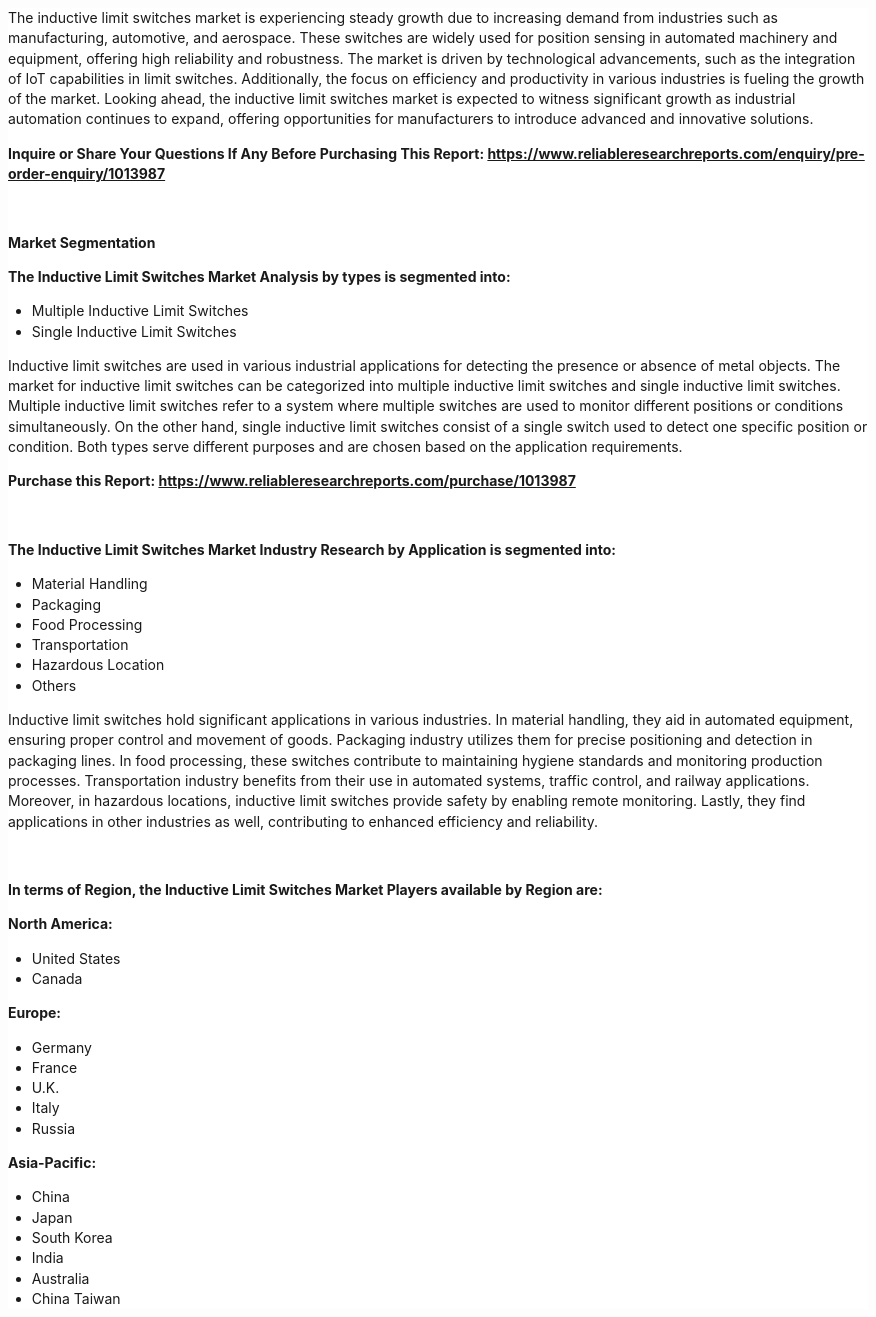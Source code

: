 <p><p>The inductive limit switches market is experiencing steady growth due to increasing demand from industries such as manufacturing, automotive, and aerospace. These switches are widely used for position sensing in automated machinery and equipment, offering high reliability and robustness. The market is driven by technological advancements, such as the integration of IoT capabilities in limit switches. Additionally, the focus on efficiency and productivity in various industries is fueling the growth of the market. Looking ahead, the inductive limit switches market is expected to witness significant growth as industrial automation continues to expand, offering opportunities for manufacturers to introduce advanced and innovative solutions.</p></p>
<p><strong>Inquire or Share Your Questions If Any Before Purchasing This Report: <a href="https://www.reliableresearchreports.com/enquiry/pre-order-enquiry/1013987">https://www.reliableresearchreports.com/enquiry/pre-order-enquiry/1013987</a></strong></p>
<p>&nbsp;</p>
<p><strong>Market Segmentation</strong></p>
<p><strong>The Inductive Limit Switches Market Analysis by types is segmented into:</strong></p>
<p><ul><li>Multiple Inductive Limit Switches</li><li>Single Inductive Limit Switches</li></ul></p>
<p><p>Inductive limit switches are used in various industrial applications for detecting the presence or absence of metal objects. The market for inductive limit switches can be categorized into multiple inductive limit switches and single inductive limit switches. Multiple inductive limit switches refer to a system where multiple switches are used to monitor different positions or conditions simultaneously. On the other hand, single inductive limit switches consist of a single switch used to detect one specific position or condition. Both types serve different purposes and are chosen based on the application requirements.</p></p>
<p><strong>Purchase this Report:&nbsp;<a href="https://www.reliableresearchreports.com/purchase/1013987">https://www.reliableresearchreports.com/purchase/1013987</a></strong></p>
<p>&nbsp;</p>
<p><strong>The Inductive Limit Switches Market Industry Research by Application is segmented into:</strong></p>
<p><ul><li>Material Handling</li><li>Packaging</li><li>Food Processing</li><li>Transportation</li><li>Hazardous Location</li><li>Others</li></ul></p>
<p><p>Inductive limit switches hold significant applications in various industries. In material handling, they aid in automated equipment, ensuring proper control and movement of goods. Packaging industry utilizes them for precise positioning and detection in packaging lines. In food processing, these switches contribute to maintaining hygiene standards and monitoring production processes. Transportation industry benefits from their use in automated systems, traffic control, and railway applications. Moreover, in hazardous locations, inductive limit switches provide safety by enabling remote monitoring. Lastly, they find applications in other industries as well, contributing to enhanced efficiency and reliability.</p></p>
<p>&nbsp;</p>
<p><strong>In terms of Region, the Inductive Limit Switches Market Players available by Region are:</strong></p>
<p>
    <p> <strong> North America: </strong>
        <ul>
            <li>United States</li>
            <li>Canada</li>
        </ul>
        </p> 
    <p> <strong> Europe: </strong>
        <ul>
            <li>Germany</li>
            <li>France</li>
            <li>U.K.</li>
            <li>Italy</li>
            <li>Russia</li>
        </ul>
        </p> 
    <p> <strong> Asia-Pacific: </strong>
        <ul>
            <li>China</li>
            <li>Japan</li>
            <li>South Korea</li>
            <li>India</li>
            <li>Australia</li>
            <li>China Taiwan</li>